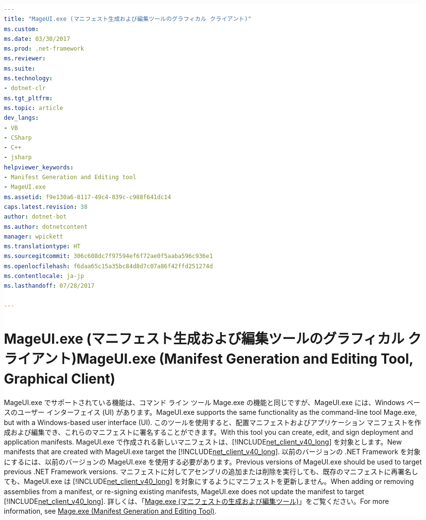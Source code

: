 ```yaml
---
title: "MageUI.exe (マニフェスト生成および編集ツールのグラフィカル クライアント)"
ms.custom: 
ms.date: 03/30/2017
ms.prod: .net-framework
ms.reviewer: 
ms.suite: 
ms.technology:
- dotnet-clr
ms.tgt_pltfrm: 
ms.topic: article
dev_langs:
- VB
- CSharp
- C++
- jsharp
helpviewer_keywords:
- Manifest Generation and Editing tool
- MageUI.exe
ms.assetid: f9e130a6-8117-49c4-839c-c988f641dc14
caps.latest.revision: 38
author: dotnet-bot
ms.author: dotnetcontent
manager: wpickett
ms.translationtype: HT
ms.sourcegitcommit: 306c608dc7f97594ef6f72ae0f5aaba596c936e1
ms.openlocfilehash: f6daa65c15a35bc84d8d7c07a86f42ffd251274d
ms.contentlocale: ja-jp
ms.lasthandoff: 07/28/2017

---
```

# <a name="mageuiexe-manifest-generation-and-editing-tool-graphical-client"></a><span data-ttu-id="ed2e8-102">MageUI.exe (マニフェスト生成および編集ツールのグラフィカル クライアント)</span><span class="sxs-lookup"><span data-stu-id="ed2e8-102">MageUI.exe (Manifest Generation and Editing Tool, Graphical Client)</span></span>
<span data-ttu-id="ed2e8-103">MageUI.exe でサポートされている機能は、コマンド ライン ツール Mage.exe の機能と同じですが、MageUI.exe には、Windows ベースのユーザー インターフェイス (UI) があります。</span><span class="sxs-lookup"><span data-stu-id="ed2e8-103">MageUI.exe supports the same functionality as the command-line tool Mage.exe, but with a Windows-based user interface (UI).</span></span> <span data-ttu-id="ed2e8-104">このツールを使用すると、配置マニフェストおよびアプリケーション マニフェストを作成および編集でき、これらのマニフェストに署名することができます。</span><span class="sxs-lookup"><span data-stu-id="ed2e8-104">With this tool you can create, edit, and sign deployment and application manifests.</span></span> <span data-ttu-id="ed2e8-105">MageUI.exe で作成される新しいマニフェストは、[!INCLUDE[net_client_v40_long](../../../includes/net-client-v40-long-md.md)] を対象とします。</span><span class="sxs-lookup"><span data-stu-id="ed2e8-105">New manifests that are created with MageUI.exe target the [!INCLUDE[net_client_v40_long](../../../includes/net-client-v40-long-md.md)].</span></span> <span data-ttu-id="ed2e8-106">以前のバージョンの .NET Framework を対象にするには、以前のバージョンの MageUI.exe を使用する必要があります。</span><span class="sxs-lookup"><span data-stu-id="ed2e8-106">Previous versions of MageUI.exe should be used to target previous .NET Framework versions.</span></span> <span data-ttu-id="ed2e8-107">マニフェストに対してアセンブリの追加または削除を実行しても、既存のマニフェストに再署名しても、MageUI.exe は [!INCLUDE[net_client_v40_long](../../../includes/net-client-v40-long-md.md)] を対象にするようにマニフェストを更新しません。</span><span class="sxs-lookup"><span data-stu-id="ed2e8-107">When adding or removing assemblies from a manifest, or re-signing existing manifests, MageUI.exe does not update the manifest to target [!INCLUDE[net_client_v40_long](../../../includes/net-client-v40-long-md.md)].</span></span> <span data-ttu-id="ed2e8-108">詳しくは、「[Mage.exe (マニフェストの生成および編集ツール)](../../../docs/framework/tools/mage-exe-manifest-generation-and-editing-tool.md)」をご覧ください。</span><span class="sxs-lookup"><span data-stu-id="ed2e8-108">For more information, see [Mage.exe (Manifest Generation and Editing Tool)](../../../docs/framework/tools/mage-exe-manifest-generation-and-editing-tool.md).</span></span>  
  